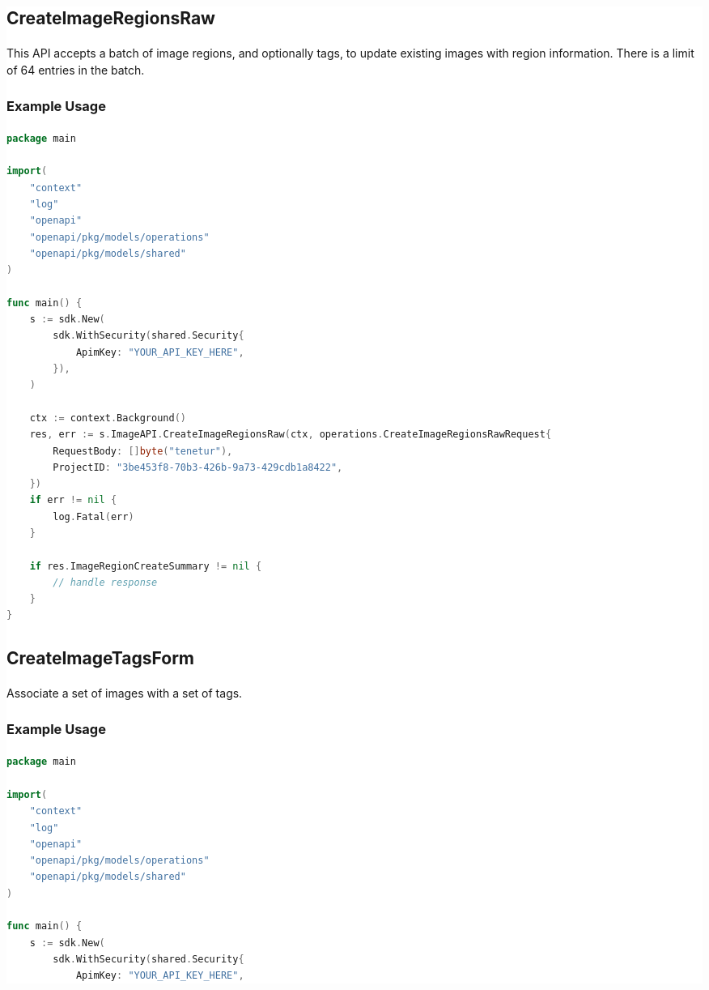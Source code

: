```go
```

## CreateImageRegionsRaw

This API accepts a batch of image regions, and optionally tags, to update existing images with region information.
There is a limit of 64 entries in the batch.

### Example Usage

```go
package main

import(
	"context"
	"log"
	"openapi"
	"openapi/pkg/models/operations"
	"openapi/pkg/models/shared"
)

func main() {
    s := sdk.New(
        sdk.WithSecurity(shared.Security{
            ApimKey: "YOUR_API_KEY_HERE",
        }),
    )

    ctx := context.Background()
    res, err := s.ImageAPI.CreateImageRegionsRaw(ctx, operations.CreateImageRegionsRawRequest{
        RequestBody: []byte("tenetur"),
        ProjectID: "3be453f8-70b3-426b-9a73-429cdb1a8422",
    })
    if err != nil {
        log.Fatal(err)
    }

    if res.ImageRegionCreateSummary != nil {
        // handle response
    }
}
```

## CreateImageTagsForm

Associate a set of images with a set of tags.

### Example Usage

```go
package main

import(
	"context"
	"log"
	"openapi"
	"openapi/pkg/models/operations"
	"openapi/pkg/models/shared"
)

func main() {
    s := sdk.New(
        sdk.WithSecurity(shared.Security{
            ApimKey: "YOUR_API_KEY_HERE",
```